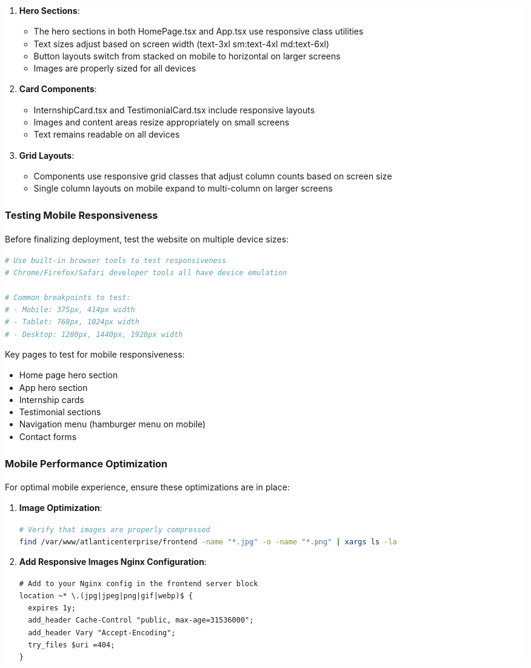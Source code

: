 1. **Hero Sections**: 
   - The hero sections in both HomePage.tsx and App.tsx use responsive class utilities
   - Text sizes adjust based on screen width (text-3xl sm:text-4xl md:text-6xl)
   - Button layouts switch from stacked on mobile to horizontal on larger screens
   - Images are properly sized for all devices

2. **Card Components**:
   - InternshipCard.tsx and TestimonialCard.tsx include responsive layouts
   - Images and content areas resize appropriately on small screens
   - Text remains readable on all devices

3. **Grid Layouts**:
   - Components use responsive grid classes that adjust column counts based on screen size
   - Single column layouts on mobile expand to multi-column on larger screens

### Testing Mobile Responsiveness

Before finalizing deployment, test the website on multiple device sizes:

```bash
# Use built-in browser tools to test responsiveness
# Chrome/Firefox/Safari developer tools all have device emulation

# Common breakpoints to test:
# - Mobile: 375px, 414px width
# - Tablet: 768px, 1024px width
# - Desktop: 1280px, 1440px, 1920px width
```

Key pages to test for mobile responsiveness:
- Home page hero section
- App hero section
- Internship cards
- Testimonial sections
- Navigation menu (hamburger menu on mobile)
- Contact forms

### Mobile Performance Optimization

For optimal mobile experience, ensure these optimizations are in place:

1. **Image Optimization**:
   ```bash
   # Verify that images are properly compressed
   find /var/www/atlanticenterprise/frontend -name "*.jpg" -o -name "*.png" | xargs ls -la
   ```

2. **Add Responsive Images Nginx Configuration**:
   ```nginx
   # Add to your Nginx config in the frontend server block
   location ~* \.(jpg|jpeg|png|gif|webp)$ {
     expires 1y;
     add_header Cache-Control "public, max-age=31536000";
     add_header Vary "Accept-Encoding";
     try_files $uri =404;
   }
   ```
